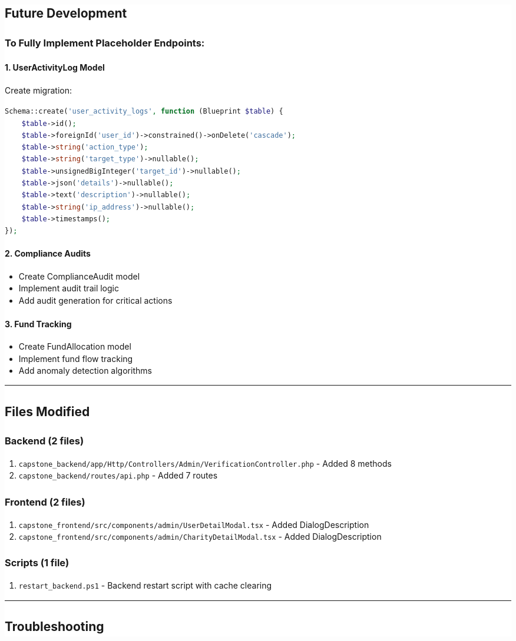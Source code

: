 
## Future Development

### To Fully Implement Placeholder Endpoints:

#### 1. UserActivityLog Model
Create migration:
```php
Schema::create('user_activity_logs', function (Blueprint $table) {
    $table->id();
    $table->foreignId('user_id')->constrained()->onDelete('cascade');
    $table->string('action_type');
    $table->string('target_type')->nullable();
    $table->unsignedBigInteger('target_id')->nullable();
    $table->json('details')->nullable();
    $table->text('description')->nullable();
    $table->string('ip_address')->nullable();
    $table->timestamps();
});
```

#### 2. Compliance Audits
- Create ComplianceAudit model
- Implement audit trail logic
- Add audit generation for critical actions

#### 3. Fund Tracking
- Create FundAllocation model
- Implement fund flow tracking
- Add anomaly detection algorithms

---

## Files Modified

### Backend (2 files)
1. `capstone_backend/app/Http/Controllers/Admin/VerificationController.php` - Added 8 methods
2. `capstone_backend/routes/api.php` - Added 7 routes

### Frontend (2 files)
1. `capstone_frontend/src/components/admin/UserDetailModal.tsx` - Added DialogDescription
2. `capstone_frontend/src/components/admin/CharityDetailModal.tsx` - Added DialogDescription

### Scripts (1 file)
1. `restart_backend.ps1` - Backend restart script with cache clearing

---

## Troubleshooting
